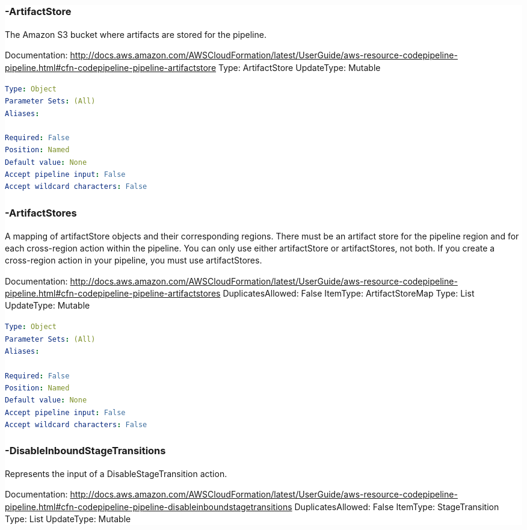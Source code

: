 ### -ArtifactStore
The Amazon S3 bucket where artifacts are stored for the pipeline.

Documentation: http://docs.aws.amazon.com/AWSCloudFormation/latest/UserGuide/aws-resource-codepipeline-pipeline.html#cfn-codepipeline-pipeline-artifactstore
Type: ArtifactStore
UpdateType: Mutable

```yaml
Type: Object
Parameter Sets: (All)
Aliases:

Required: False
Position: Named
Default value: None
Accept pipeline input: False
Accept wildcard characters: False
```

### -ArtifactStores
A mapping of artifactStore objects and their corresponding regions.
There must be an artifact store for the pipeline region and for each cross-region action within the pipeline.
You can only use either artifactStore or artifactStores, not both.
If you create a cross-region action in your pipeline, you must use artifactStores.

Documentation: http://docs.aws.amazon.com/AWSCloudFormation/latest/UserGuide/aws-resource-codepipeline-pipeline.html#cfn-codepipeline-pipeline-artifactstores
DuplicatesAllowed: False
ItemType: ArtifactStoreMap
Type: List
UpdateType: Mutable

```yaml
Type: Object
Parameter Sets: (All)
Aliases:

Required: False
Position: Named
Default value: None
Accept pipeline input: False
Accept wildcard characters: False
```

### -DisableInboundStageTransitions
Represents the input of a DisableStageTransition action.

Documentation: http://docs.aws.amazon.com/AWSCloudFormation/latest/UserGuide/aws-resource-codepipeline-pipeline.html#cfn-codepipeline-pipeline-disableinboundstagetransitions
DuplicatesAllowed: False
ItemType: StageTransition
Type: List
UpdateType: Mutable
